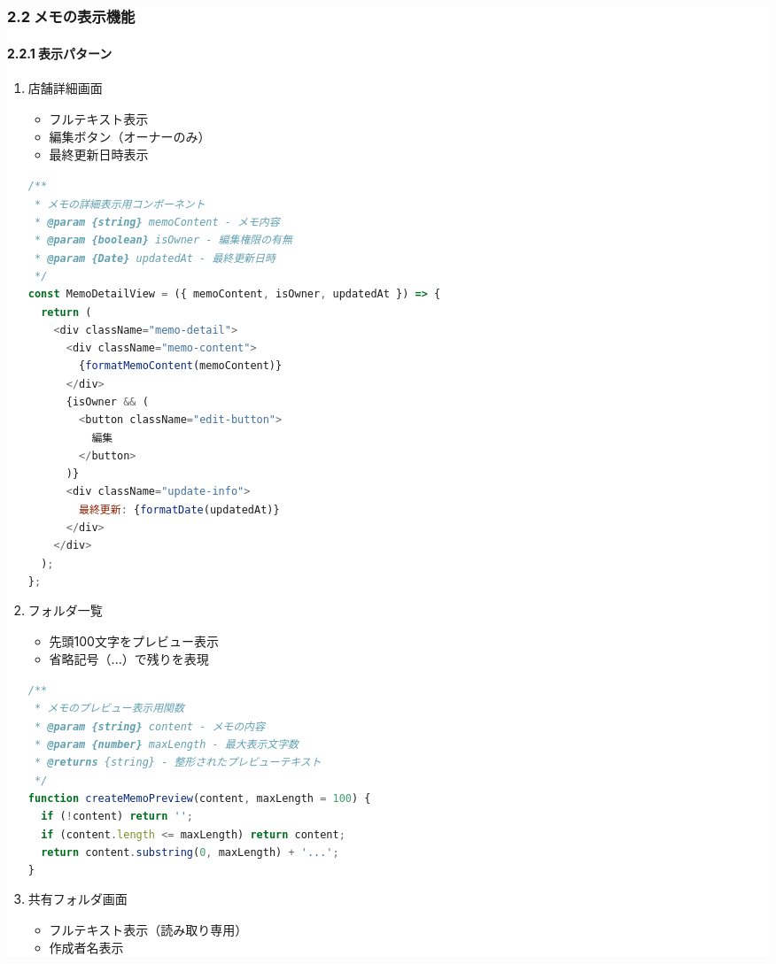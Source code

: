 ### 2.2 メモの表示機能

#### 2.2.1 表示パターン
1. 店舗詳細画面
   - フルテキスト表示
   - 編集ボタン（オーナーのみ）
   - 最終更新日時表示
   ```javascript
   /**
    * メモの詳細表示用コンポーネント
    * @param {string} memoContent - メモ内容
    * @param {boolean} isOwner - 編集権限の有無
    * @param {Date} updatedAt - 最終更新日時
    */
   const MemoDetailView = ({ memoContent, isOwner, updatedAt }) => {
     return (
       <div className="memo-detail">
         <div className="memo-content">
           {formatMemoContent(memoContent)}
         </div>
         {isOwner && (
           <button className="edit-button">
             編集
           </button>
         )}
         <div className="update-info">
           最終更新: {formatDate(updatedAt)}
         </div>
       </div>
     );
   };
   ```

2. フォルダ一覧
   - 先頭100文字をプレビュー表示
   - 省略記号（...）で残りを表現
   ```javascript
   /**
    * メモのプレビュー表示用関数
    * @param {string} content - メモの内容
    * @param {number} maxLength - 最大表示文字数
    * @returns {string} - 整形されたプレビューテキスト
    */
   function createMemoPreview(content, maxLength = 100) {
     if (!content) return '';
     if (content.length <= maxLength) return content;
     return content.substring(0, maxLength) + '...';
   }
   ```

3. 共有フォルダ画面
   - フルテキスト表示（読み取り専用）
   - 作成者名表示
